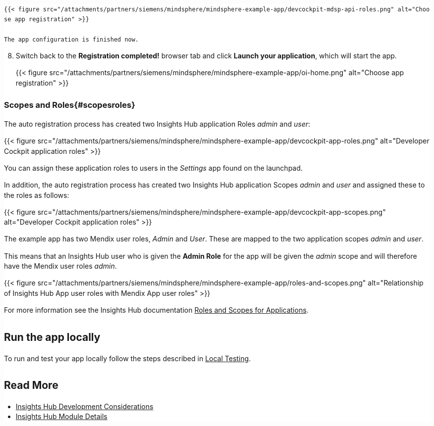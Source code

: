     {{< figure src="/attachments/partners/siemens/mindsphere/mindsphere-example-app/devcockpit-mdsp-api-roles.png" alt="Choose app registration" >}}

    The app configuration is finished now.

8. Switch back to the **Registration completed!** browser tab and click **Launch your application**, which will start the app.  

    {{< figure src="/attachments/partners/siemens/mindsphere/mindsphere-example-app/oi-home.png" alt="Choose app registration" >}}

### Scopes and Roles{#scopesroles}

The auto registration process has created two Insights Hub application Roles *admin* and *user*:

{{< figure src="/attachments/partners/siemens/mindsphere/mindsphere-example-app/devcockpit-app-roles.png" alt="Developer Cockpit application roles" >}}

You can assign these application roles to users in the *Settings* app found on the launchpad.

In addition, the auto registration process has created two Insights Hub application Scopes *admin* and *user* and assigned these to the roles as follows:

{{< figure src="/attachments/partners/siemens/mindsphere/mindsphere-example-app/devcockpit-app-scopes.png" alt="Developer Cockpit application roles" >}}

The example app has two Mendix user roles, *Admin* and *User*. These are mapped to the two application scopes *admin* and *user*.

This means that an Insights Hub user who is given the **Admin Role** for the app will be given the *admin* scope and will therefore have the Mendix user roles *admin*.

{{< figure src="/attachments/partners/siemens/mindsphere/mindsphere-example-app/roles-and-scopes.png" alt="Relationship of Insights Hub App user roles with Mendix App user roles" >}}

For more information see the Insights Hub documentation [Roles and Scopes for Applications](https://developer.mindsphere.io/concepts/concept-roles-scopes.html#available-roles-of-mindsphere-apis).

## Run the app locally

To run and test your app locally follow the steps described in [Local Testing](/partners/siemens/mindsphere-development-considerations/#localtesting).

## Read More

* [Insights Hub Development Considerations](/partners/siemens/mindsphere-development-considerations/)
* [Insights Hub Module Details](/partners/siemens/mindsphere-module-details/)

